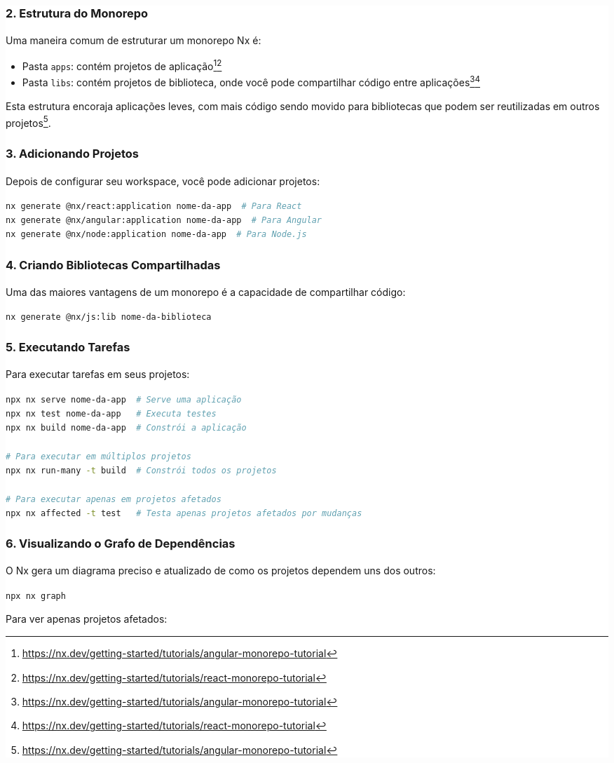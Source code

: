 ### 2. Estrutura do Monorepo

Uma maneira comum de estruturar um monorepo Nx é:

- Pasta `apps`: contém projetos de aplicação[^2_3][^2_5]
- Pasta `libs`: contém projetos de biblioteca, onde você pode compartilhar código entre aplicações[^2_3][^2_5]

Esta estrutura encoraja aplicações leves, com mais código sendo movido para bibliotecas que podem ser reutilizadas em outros projetos[^2_3].

### 3. Adicionando Projetos

Depois de configurar seu workspace, você pode adicionar projetos:

```bash
nx generate @nx/react:application nome-da-app  # Para React
nx generate @nx/angular:application nome-da-app  # Para Angular
nx generate @nx/node:application nome-da-app  # Para Node.js
```


### 4. Criando Bibliotecas Compartilhadas

Uma das maiores vantagens de um monorepo é a capacidade de compartilhar código:

```bash
nx generate @nx/js:lib nome-da-biblioteca
```


### 5. Executando Tarefas

Para executar tarefas em seus projetos:

```bash
npx nx serve nome-da-app  # Serve uma aplicação
npx nx test nome-da-app   # Executa testes
npx nx build nome-da-app  # Constrói a aplicação

# Para executar em múltiplos projetos
npx nx run-many -t build  # Constrói todos os projetos

# Para executar apenas em projetos afetados
npx nx affected -t test   # Testa apenas projetos afetados por mudanças
```


### 6. Visualizando o Grafo de Dependências

O Nx gera um diagrama preciso e atualizado de como os projetos dependem uns dos outros:

```bash
npx nx graph
```

Para ver apenas projetos afetados:


[^1_1]: https://github.com/bezkoder/spring-boot-h2-database-crud
[^1_2]: https://www.youtube.com/watch?v=Wb9OTgi7xKM
[^1_3]: https://stackoverflow.com/questions/39984271/spring-boot-jpa-with-h2-database
[^1_4]: https://initializ.io/blogs/create-crud-rest-api-with-h2-database-and-jpa-with-spring-boot-in-under-15-min/
[^1_5]: https://spring.io/guides/gs/accessing-data-jpa
[^1_6]: https://www.youtube.com/watch?v=Flq7fQRjXx8
[^1_7]: https://www.linkedin.com/posts/danilopereiradeluca_how-to-use-the-h2-database-with-spring-boot-activity-7228762300055248897-AFhD
[^1_8]: https://www.bezkoder.com/spring-boot-jpa-h2-example/
[^1_9]: https://www.baeldung.com/spring-boot-h2-database
[^1_10]: https://dev.to/fullstackhacker/build-api-for-crud-application-with-spring-boot-jpa-h2-1cnm
[^1_11]: https://www.youtube.com/watch?v=8M3ZxWOr3yQ
[^1_12]: https://www.javaguides.net/2020/04/spring-boot-h2-jpa-hibernate-restful-crud-api-tutorial.html
[^2_1]: https://nx.dev/getting-started/intro
[^2_2]: https://graphite.dev/guides/nx-monorepo-toolkit
[^2_3]: https://nx.dev/getting-started/tutorials/angular-monorepo-tutorial
[^2_4]: https://nx.dev/concepts/decisions/why-monorepos
[^2_5]: https://nx.dev/getting-started/tutorials/react-monorepo-tutorial
[^2_6]: https://nx.dev/concepts/decisions/dependency-management
[^2_7]: https://dev.to/hasancse/setting-up-an-nx-monorepo-a-step-by-step-guide-9k4
[^2_8]: https://nx.dev/recipes/tips-n-tricks
[^2_9]: https://www.reddit.com/r/node/comments/1i0m2od/resources_for_monorepo_best_practices/
[^2_10]: https://www.wisp.blog/blog/how-to-bootstrap-a-monorepo-with-nx-a-comprehensive-guide
[^2_11]: https://earthly.dev/blog/nx-monorepos-guide/
[^2_12]: https://github.com/ever-co/ever-gauzy/wiki/Nx-Workspace:-Comprehensive-Guide-for-Generating-Modules-and-Applications
[^2_13]: https://www.youtube.com/watch?v=mVKMse-gFBI
[^2_14]: https://dev.to/nx/nx-the-fastest-growing-monorepo-solution-in-the-js-ecosystem-5en9
[^2_15]: https://www.linkedin.com/pulse/understanding-nx-workspace-structure-complete-guide-angular-patel-bultc
[^2_16]: https://www.reddit.com/r/devops/comments/18smtec/is_monorepo_the_right_way_or_is_there_a_better/
[^2_17]: https://www.qovery.com/blog/nx-architecture-part-1-organizing-and-structuring-a-react-project-with-nx/
[^2_18]: https://elitex.systems/blog/how-to-build-monorepo-with-nx-tool/
[^2_19]: https://semaphoreci.com/blog/javascript-monorepo-nx
[^2_20]: https://www.youtube.com/watch?v=pY10RVeAnbc
[^2_21]: https://www.npmjs.com/package/nx
[^2_22]: https://nx.dev
[^2_23]: https://nx.dev/blog/tailoring-nx-for-your-organization
[^2_24]: https://nx.dev/getting-started/tutorials/typescript-packages-tutorial
[^2_25]: https://www.reddit.com/r/Angular2/comments/1h089wq/what_are_the_current_best_practices_and_emerging/
[^2_26]: https://dev.to/thekrprince/getting-started-with-monorepo-using-nx-17j0
[^2_27]: https://blog.nrwl.io/step-by-step-guide-to-creating-an-expo-monorepo-with-nx-30c976fdc2c1
[^2_28]: https://nx.dev/blog/new-nx-experience-for-typescript-monorepos
[^2_29]: https://www.reddit.com/r/aws/comments/1j2e7qa/nx_monorepo_codepipeline_best_practices/
[^2_30]: https://anymindgroup.com/news/tech-blog/15219/
[^2_31]: https://nx.dev/concepts/decisions/overview
[^2_32]: https://nx.dev/getting-started/why-nx
[^2_33]: https://nx.dev/getting-started/installation
[^2_34]: https://www.youtube.com/watch?v=R-96P5rBhUE
[^2_35]: https://www.youtube.com/watch?v=OQQ1HbKm0EM
[^4_1]: https://docs.npmjs.com/common-errors/
[^4_2]: https://nx.dev/nx-api/nx/documents/create-nx-workspace
[^4_3]: https://emcorrales.com/blog/nodejs-debugging-and-fixing-https-ssl-issues-caused-by-changing-the-self-signed-certificate
[^4_4]: https://www.youtube.com/watch?v=iasw60rZVyg
[^4_5]: https://coderwall.com/p/c2njkg/fix-npm-self_signed_cert_in_chain-or-cert_untrusted-errors
[^4_6]: https://community.esri.com/t5/arcgis-experience-builder-questions/self-signed-certificate-in-certificate-chain/td-p/1358783
[^4_7]: https://stackoverflow.com/questions/9626990/receiving-error-error-ssl-error-self-signed-cert-in-chain-while-using-npm
[^4_8]: https://www.linkedin.com/pulse/handling-self-signed-certificate-errors-nodejs-axios-darrell-tan-ny8dc
[^4_9]: https://stackoverflow.com/questions/34498736/npm-self-signed-cert-in-chain
[^4_10]: https://github.com/eclipse/wildwebdeveloper/issues/579
[^4_11]: https://blog.npmjs.org/post/78165272245/more-help-with-self-signed-cert-in-chain-and-npm.html
[^4_12]: https://stackoverflow.com/questions/45088006/nodejs-error-self-signed-certificate-in-certificate-chain
[^4_13]: https://github.com/yarnpkg/yarn/issues/980
[^4_14]: https://stackoverflow.com/questions/29141153/nodejs-npm-err-code-self-signed-cert-in-chain
[^4_15]: https://www.npmjs.com/package/@nx/workspace
[^4_16]: https://community.render.com/t/nodejs-express-app-issue-with-self-signed-certificate/11443
[^4_17]: https://developercommunity.visualstudio.com/t/npm-install-fails-with-self-signed-cert-in-chain/1587286
[^4_18]: https://community.sonarsource.com/t/how-to-find-logs-about-importing-code-coverage/73317
[^4_19]: https://github.com/oven-sh/bun/issues/7332
[^4_20]: https://cursos.alura.com.br/forum/topico-erro-ao-instalar-o-express-78606
[^4_21]: https://github.com/nodejs/node-gyp/issues/2794
[^4_22]: https://github.com/npm/npm/issues/7519
[^4_23]: https://www.youtube.com/watch?v=O3iOWRugHbA
[^4_24]: https://access.redhat.com/solutions/7081352
[^4_25]: https://community.letsencrypt.org/t/problem-sing-certbot-cert-and-key-file-from-node-js-self-signed/122412
[^4_26]: https://github.com/brianc/node-postgres/issues/2558
[^7_1]: https://nx.dev/getting-started/intro
[^8_1]: https://esbuild.github.io
[^8_2]: https://webpack.js.org
[^8_3]: https://esbuild.github.io
[^8_4]: https://webpack.js.org
[^10_1]: https://www.hotovo.com/blog/speeding-up-webpack-builds-with-esbuild
[^10_2]: https://www.syncfusion.com/blogs/post/webpack-vs-vite-bundler-comparison
[^10_3]: https://stackoverflow.com/questions/74710514/getting-angular-to-build-with-esbuild
[^10_4]: https://esbuild.github.io/getting-started/
[^10_5]: https://blog.logrocket.com/webpack-or-esbuild-why-not-both/
[^10_6]: https://angular.dev/tools/cli/build
[^10_7]: https://bootify.io/frontend/spring-boot-angular-integration.html
[^10_8]: https://www.npmjs.com/package/@angular-builders/custom-esbuild
[^10_9]: https://esbuild.github.io/api/
[^10_10]: https://npmtrends.com/esbuild-vs-rollup-vs-vite-vs-webpack
[^10_11]: https://www.thisdot.co/blog/the-2025-guide-to-js-build-tools
[^10_12]: https://blog.logrocket.com/fast-javascript-bundling-with-esbuild/
[^10_13]: https://www.reddit.com/r/Angular2/comments/1e8rj3r/how_do_you_achieve_micro_frontend_with_angular/
[^10_14]: https://www.reddit.com/r/javascript/comments/ok5sds/cut_down_your_webpack_build_times_by_half_with/
[^10_15]: https://npmtrends.com/esbuild-vs-webpack
[^10_16]: https://angular.io/guide/esbuild
[^10_17]: https://dev.to/karanpratapsingh/blazing-fast-typescript-with-webpack-and-esbuild-4mhh
[^10_18]: https://www.reddit.com/r/reactjs/comments/1flywfx/is_vite_becoming_standard_today/
[^10_19]: https://github.com/angular/angular-cli/issues/26304
[^10_20]: https://news.ycombinator.com/item?id=26401256
[^10_21]: https://www.linkedin.com/posts/siddharth-ss_javascript-esbuild-buildtools-activity-7195633862767521792-9th9
[^10_22]: https://www.reddit.com/r/programming/comments/lekxxu/my_goto_stack_for_web_apps_in_2021_spring_boot/
[^10_23]: https://stackoverflow.com/questions/79362125/how-use-esbuild-instead-of-webpack-for-unit-tests
[^10_24]: https://spring.io/blog/2021/12/17/client-side-development-with-spring-boot-applications-part-2
[^10_25]: https://github.com/vaadin/flow/issues/13624
[^10_26]: https://www.reddit.com/r/Angular2/comments/191tufm/help_micro_frontends_in_2024_with_angular_17/
[^10_27]: https://www.youtube.com/watch?v=Kof6iEKVwzw
[^10_28]: https://www.youtube.com/watch?v=S-jAn_aPTF8
[^10_29]: https://angular-gr.web.app/guide/esbuild
[^10_30]: https://github.com/vaadin/flow/issues/13946
[^10_31]: https://github.com/evanw/esbuild/issues/42
[^10_32]: https://stackoverflow.com/questions/tagged/esbuild
[^10_33]: https://docs.sentry.io/platforms/javascript/guides/angular/sourcemaps/uploading/esbuild/
[^10_34]: https://blixtdev.com/you-dont-need-webpack-3-better-alternatives-for-building-your-javascript/
[^10_35]: https://angular.dev/roadmap
[^10_36]: https://elixirforum.com/t/is-it-worth-using-esbuild/47881
[^11_1]: https://sass-lang.com
[^11_2]: https://lesscss.org
[^13_1]: https://jestjs.io
[^13_2]: https://vitest.dev
[^13_3]: https://blog.webix.com/the-future-of-javascript-in-2025/
[^13_4]: https://www.speakeasy.com/post/vitest-vs-jest
[^13_5]: https://blog.seancoughlin.me/comparing-modern-javascript-testing-frameworks-jest-mocha-and-vitest
[^13_6]: https://www.oliant.io/articles/javascript-trends-predictions-2025
[^13_7]: https://www.wearecapicua.com/blog/jest-vs-vitest
[^13_8]: https://app.studyraid.com/en/read/11292/352278/vitest-vs-other-testing-frameworks
[^13_9]: https://www.linkedin.com/pulse/top-javascript-trends-2025-your-vue-what-next-sofi-nicolson-s0q3e
[^13_10]: https://hackernoon.com/vite-is-overtaking-webpack-as-developers-favorite-option-for-web-development
[^13_11]: https://saucelabs.com/resources/blog/vitest-vs-jest-comparison
[^13_12]: https://tsh.io/blog/frontend-trends-2025-ai-accessibility-dxp/
[^13_13]: https://www.reddit.com/r/node/comments/1ioguv6/is_vitest_still_necessary_in_2025/
[^13_14]: https://www.reddit.com/r/reactjs/comments/10zyse3/is_jest_still_faster_than_vitest/
[^13_15]: https://radixweb.com/blog/top-javascript-usage-statistics
[^13_16]: https://www.deviqa.com/blog/8-software-testing-trends/
[^13_17]: https://raygun.com/blog/javascript-unit-testing-frameworks/
[^13_18]: https://elitex.systems/blog/javascript-trends/
[^13_19]: https://romeerez.hashnode.dev/best-nodejs-test-framework-with-benchmarks
[^13_20]: https://keploy.io/blog/community/migrate-from-jest-to-vitest
[^13_21]: https://javascript.plainenglish.io/5-javascript-trends-and-insights-for-web-development-in-2025-7597df456c2d
[^13_22]: https://www.lambdatest.com/blog/best-javascript-unit-testing-frameworks/
[^14_1]: https://playwright.dev
[^14_2]: https://www.cypress.io
[^14_3]: https://luxequality.com/blog/playwright-vs-cypress/
[^14_4]: https://www.headspin.io/blog/cypress-vs-playwright-comparison-guide
[^14_5]: https://www.testdevlab.com/blog/cypress-or-playwright-which-testing-framework-should-you-choose
[^14_6]: https://www.linkedin.com/pulse/pros-cons-different-ui-automation-test-tools-playwright-craig-risi
[^14_7]: https://talent500.com/blog/cypress-vs-playwright-with-pros-and-cons/
[^14_8]: https://www.checklyhq.com/learn/playwright/playwright-vs-cypress/
[^14_9]: https://www.lambdatest.com/blog/cypress-vs-playwright/
[^14_10]: https://www.linkedin.com/pulse/cypress-disadvantages-amit-kumar-verma-yya8f
[^14_11]: https://blog.appsignal.com/2024/05/22/cypress-vs-playwright-for-node-a-head-to-head-comparison.html
[^14_12]: https://testautomationtools.dev/playwright-overview/
[^14_13]: https://www.craigrisi.com/post/the-pros-and-cons-of-different-ui-automation-test-tools-cypress
[^14_14]: https://keploy.io/blog/community/playwright-vs-cypress-choosing-the-best-e2e-testing-framework
[^14_15]: https://blog.seancoughlin.me/comparing-javascript-end-to-end-testing-frameworks-cypress-vs-selenium-vs-playwright
[^14_16]: https://testomat.io/blog/playwright-vs-selenium-vs-cypress-a-detailed-comparison/
[^14_17]: https://www.browserstack.com/guide/playwright-vs-cypress
[^14_18]: https://katalon.com/resources-center/blog/playwright-vs-cypress
[^14_19]: https://testgrid.io/blog/cypress-vs-playwright/
[^14_20]: https://test-automation.blog/playwright/advantages-and-disadvantages-of-playwright/
[^14_21]: https://www.thetesttribe.com/blog/selenium-vs-cypress/
[^14_22]: https://www.reddit.com/r/QualityAssurance/comments/1437c5d/deciding_between_playwright_vs_cypress/
[^14_23]: https://multilogin.com/blog/test-automation-playwright-vs-selenium/
[^14_24]: https://www.browserstack.com/guide/cypress-vs-selenium
[^14_25]: https://testsigma.com/blog/playwright-vs-cypress/
[^14_26]: https://www.linkedin.com/pulse/pros-cons-playwright-automation-framework-dmitry-loukine-weyoc
[^14_27]: https://www.xtivia.com/blog/cypress-vs-selenium/
[^14_28]: https://www.devstringx.com/playwright-tool
[^14_29]: https://www.testingxperts.com/blog/playwright-vs-cypress/
[^14_30]: https://www.qatouch.com/blog/playwright-vs-cypress/
[^14_31]: https://www.reddit.com/r/nextjs/comments/18oevy0/cypress_vs_playwright/
[^17_1]: https://nx.dev/getting-started/intro
[^17_2]: https://nx.dev/nx-api/nx/documents/create-nx-workspace
[^17_3]: https://nx.dev/recipes/running-tasks/workspace-watching
[^17_4]: https://stackoverflow.com/questions/73540534/cannot-create-nx-workspace-although-it-says-it-has-successfully-created-workspac
[^17_5]: https://egghead.io/lessons/next-js-create-a-next-js-web-application-with-nx
[^17_6]: https://www.smashingmagazine.com/2021/10/optimizing-nextjs-applications-nx/
[^17_7]: https://github.com/nrwl/nx/issues/15526
[^17_8]: https://github.com/nrwl/nx/issues/27270
[^17_9]: https://blog.nrwl.io/nx-conf-2021-agenda-now-online-db551eb47c2f
[^17_10]: https://github.com/nrwl/nx/issues/26805
[^17_11]: https://nx.dev/recipes/adopting-nx/adding-to-existing-project
[^17_12]: https://github.com/nrwl/nx/issues/21698
[^17_13]: https://nx.dev/nx-api/nx/documents/list
[^17_14]: https://nx.dev/getting-started/tutorials/typescript-packages-tutorial
[^17_15]: https://stackoverflow.com/questions/62459815/make-node-application-executable-in-a-nx-workspace
[^17_16]: https://www.npmjs.com/package/create-nx-workspace
[^17_17]: https://nx.dev/getting-started/tutorials/angular-monorepo-tutorial
[^17_18]: https://nx.dev/nx-api/js
[^17_19]: https://nx.dev/nx-api/nx/documents/show
[^17_20]: https://nx.dev/recipes/angular/migration/angular
[^17_21]: https://nx.dev/getting-started/intro
[^17_22]: https://stackoverflow.com/questions/61778883/adding-multiple-existing-angular-projects-into-an-nx-workspace-monorepo
[^17_23]: https://www.youtube.com/watch?v=XVJIXcC-7Kc
[^17_24]: https://www.youtube.com/watch?v=ZAO0yXupIIE
[^17_25]: https://github.com/nrwl/nx/issues/16326
[^17_26]: https://angular.love/full-stack-apps-with-angular-and-nestjs-in-an-nx-monorepo/
[^17_27]: https://stackoverflow.com/questions/66913976/failed-to-create-nx-workspace
[^17_28]: https://duncanhunter.gitbook.io/enterprise-angular-applications-with-ngrx-and-nx/introduction/2-creating-an-nx-workspace
[^17_29]: https://dev.to/serifcolakel/creating-nx-workspace-with-eslint-prettier-and-husky-configuration-2dl2
[^17_30]: https://www.youtube.com/watch?v=LYPVrWQNnEc
[^17_31]: https://nx.dev/features/explore-graph
[^17_32]: https://nx.dev/nx-api/angular/generators/application
[^17_33]: https://dev.to/technbuzz/getting-started-with-angular-and-nx-270e
[^17_34]: https://dev.to/beeman/set-up-and-configure-a-new-nx-workspace-1oh6
[^17_35]: https://dev.to/codewithahsan/how-to-add-angular-to-an-existing-empty-nx-workspace-28ji
[^17_36]: https://www.youtube.com/watch?v=dJG9zH30c-o
[^17_37]: https://nx.dev/nx-api/angular
[^19_1]: https://nx.dev/concepts/decisions/folder-structure
[^19_2]: https://stackoverflow.com/questions/51763075/why-does-nrwl-nx-create-a-separate-e2e-project-for-each-app
[^19_3]: https://stackoverflow.com/questions/74801356/nx-how-to-create-a-nx-workspace-in-an-existing-empty-git-repository-instead-of
[^19_4]: https://www.qovery.com/blog/nx-architecture-part-1-organizing-and-structuring-a-react-project-with-nx/
[^19_5]: https://nx.dev/blog/virtuous-cycle-of-workspace-structure
[^19_6]: https://github.com/nrwl/nx/issues/27006
[^19_7]: https://nx.dev/community
[^19_8]: https://community.sw.siemens.com/s/question/0D54O000061xQvZSAU/change-template-directory
[^19_9]: https://community.sw.siemens.com/s/question/0D54O000061x2apSAA/startup-and-application-folder
[^19_10]: https://github.com/nrwl/nx/issues/6344
[^19_11]: https://stackoverflow.com/questions/tagged/nx-workspace
[^19_12]: https://github.com/nrwl/nx/issues/14250
[^19_13]: https://github.com/nrwl/nx/issues/18451
[^19_14]: https://sakalim.com/content/create-a-node-js-command-line-library-with-nrwl-nx-workspace
[^19_15]: https://github.com/nrwl/nx/issues/581
[^19_16]: https://www.cypress.io/blog/share-cypress-commands-in-an-nx-workspace
[^19_17]: https://nx.dev/nx-api/plugin/generators/e2e-project
[^19_18]: https://dev.to/chiubaka/faithful-e2e-testing-of-nx-preset-generators-m5a
[^19_19]: https://www.angulararchitects.io/blog/tutorial-first-steps-with-nx-and-angular-architecture/
[^19_20]: https://nx.dev/nx-api/workspace
[^19_21]: https://egghead.io/lessons/cypress-write-e2e-tests-for-our-next-js-application-with-nx-and-cypress
[^20_1]: https://stackoverflow.com/questions/72099037/nx-dev-creating-first-app-failure-with-cannot-find-module
[^20_2]: https://stackoverflow.com/questions/72315373/cannot-find-module-nx-src-config-workspaces-on-creating-a-react-app-on-existin/72319236
[^20_3]: https://community.fly.io/t/deploy-nodejs-in-nx-monorepo/14115
[^20_4]: https://sakalim.com/content/create-a-node-js-command-line-library-with-nrwl-nx-workspace
[^20_5]: https://github.com/nrwl/nx/issues/18490
[^20_6]: https://github.com/nrwl/nx/issues/9823
[^20_7]: https://github.com/nrwl/nx/issues/18541
[^20_8]: https://github.com/nrwl/nx/issues/14013
[^20_9]: https://community.temporal.io/t/webpack-doesnt-include-node-js-polyfills/5820
[^20_10]: https://nx.dev/troubleshooting/troubleshoot-nx-install-issues
[^20_11]: https://blog.nrwl.io/nx-15-7-node-support-angular-lts-lockfile-pruning-46f067090711
[^20_12]: https://www.reddit.com/r/Angular2/comments/11w237g/cant_get_started_with_nx_angular_ionic/
[^20_13]: https://answers.netlify.com/t/could-not-find-a-production-build-nextjs-in-nx-monorepo/83985
[^20_14]: https://github.com/nrwl/nx/issues/9168
[^20_15]: https://www.npmjs.com/package/@nrwl/node
[^20_16]: https://stackoverflow.com/questions/tagged/nx.dev?tab=Votes
[^20_17]: https://trumbitta.hashnode.dev/nx-sharing-code-between-applications
[^20_18]: https://dev.to/nx/building-node-apps-with-nx-dev-tools-2o8b?comments_sort=oldest
[^20_19]: https://nx.dev/recipes/adopting-nx/adding-to-existing-project
[^20_20]: https://www.youtube.com/watch?v=iIh5h_G52kI
[^20_21]: https://nx.dev/recipes/node/application-proxies
[^20_22]: https://nx.dev/nx-api/node
[^20_23]: https://github.com/nrwl/nx-console/issues/957
[^20_24]: https://stackoverflow.com/questions/62459815/make-node-application-executable-in-a-nx-workspace
[^20_25]: https://nx.dev/showcase/example-repos/add-express
[^20_26]: https://egghead.io/lessons/javascript-install-and-use-external-npm-packages-in-an-nx-workspace
[^20_27]: https://www.npmjs.com/package/@harves%2Fnx-node-esm-plugin
[^20_28]: https://sentry.io/answers/how-do-i-resolve-cannot-find-module-error-using-node-js/
[^20_29]: https://trumbitta.hashnode.dev/baking-a-backend-service-with-nx
[^20_30]: https://blog.nrwl.io/building-node-applications-with-nx-dev-tools-f41035f771ae
[^20_31]: https://www.youtube.com/watch?v=yFmE-NFYjIc
[^20_32]: https://egghead.io/lessons/javascript-create-an-express-backend-api-in-an-nx-workspace
[^20_33]: https://gist.github.com/juristr/776ed569eb067c24c2936b01a5a000a5
[^20_34]: https://www.youtube.com/watch?v=K4f-fMuAoRY
[^20_35]: https://nx.dev/nx-api/node/generators/application
[^21_1]: https://www.reddit.com/r/typescript/comments/1e7acbn/why_cant_i_do_npm_install_after_setting_up_eslint/
[^21_2]: https://www.squash.io/how-to-fix-npm-err-code-eresolve-issues/
[^21_3]: https://nx.dev/troubleshooting/troubleshoot-nx-install-issues
[^21_4]: https://www.linkedin.com/pulse/npm-install-legacy-peer-deps-vs-force-shaharyar-saleem
[^21_5]: https://vaadin.com/forum/t/resolution-conflict-in-vitejs-plugin-react-when-using-nx-19-and-hilla-2-1-3/166301
[^21_6]: https://stackoverflow.com/questions/66239691/what-does-npm-install-legacy-peer-deps-do-exactly-when-is-it-recommended-wh
[^21_7]: https://community.atlassian.com/forums/Bitbucket-questions/Pipeline-error-Cannot-find-module-nx-nx-linux-x64-gnu/qaq-p/2699009
[^21_8]: https://futurepixels.co.uk/posts/using--legacy-peer-deps-in-nodejs/
[^21_9]: https://github.com/nrwl/nx/issues/10390
[^21_10]: https://cursos.alura.com.br/forum/topico-angular-npm-err-code-eresolve-erro-no-package-lock-json-229526
[^21_11]: https://github.com/nrwl/nx/issues/29695
[^21_12]: https://nx.dev/getting-started/installation
[^21_13]: https://nx.dev/nx-api/workspace/documents/nx-nodejs-typescript-version-matrix
[^21_14]: https://github.com/nrwl/nx/issues/28423
[^21_15]: https://www.npmjs.com/package/@nrwl/node
[^21_16]: https://github.com/nrwl/nx/issues/26517
[^21_17]: https://www.youtube.com/watch?v=vn97BdYx2K8
[^21_18]: https://www.npmjs.com/package/eslint
[^21_19]: https://stackoverflow.com/questions/64573177/unable-to-resolve-dependency-tree-error-when-installing-npm-packages
[^21_20]: https://devs.keenthemes.com/question/trouble-installing-demo1-angular
[^21_21]: https://github.com/nrwl/nx/issues/26082
[^21_22]: https://github.com/nrwl/nx/issues/26675
[^21_23]: https://vitest.dev/guide/common-errors.html
[^21_24]: https://nx.dev/getting-started/tutorials/typescript-packages-tutorial
[^21_25]: https://storybook.js.org/docs/migration-guide
[^21_26]: https://stackoverflow.com/tags/npm-install?sort=active
[^21_27]: https://stackoverflow.com/questions/tagged/npx?pagesize=50
[^21_28]: https://www.reddit.com/r/Angular2/comments/11w237g/cant_get_started_with_nx_angular_ionic/
[^21_29]: https://timdeschryver.dev/blog/resolving-a-failing-nx-post-install
[^21_30]: https://vitest.dev/guide/common-errors
[^22_1]: https://www.reddit.com/r/react/comments/1czrljg/can_someone_please_help_in_getting_this_resolved/
[^22_2]: https://stackoverflow.com/questions/79163477/running-npm-update-doesnt
[^22_3]: https://stackoverflow.com/questions/70854943/node-npm-glob
[^22_4]: https://stackoverflow.com/questions/79090299/how-to-fix-deprecated-inflight1-0-6-warning-on-using-npm-i
[^22_5]: https://www.cin.ufpe.br/~tsb4/trash/node_modules/npm/docs/public/cli-commands/npm-outdated/
[^22_6]: https://www.npmjs.com/package/@jil/inflight?activeTab=versions
[^22_7]: https://www.npmjs.com/package/glob-promise
[^22_8]: https://www.npmjs.com/package/glob
[^22_9]: https://github.com/kelektiv/node.bcrypt.js/issues/1041
[^22_10]: https://www.npmjs.com/package/glob/v/9.0.0
[^22_11]: https://www.npmjs.com/package/inflight
[^22_12]: https://www.reddit.com/r/react/comments/1czrljg/can_someone_please_help_in_getting_this_resolved/?tl=pt-br
[^22_13]: https://github.com/mochajs/mocha/issues/5148
[^22_14]: https://deps.dev/npm/inflight/1.0.6
[^22_15]: https://github.com/jestjs/jest/issues/15173
[^22_16]: https://socket.dev/npm/package/inflight
[^22_17]: https://www.npmjs.com/package/glob/v/8.0.2
[^22_18]: https://deps.dev/npm/glob/8.0.2/dependencies
[^22_19]: https://github.com/jestjs/jest/issues/15087
[^22_20]: https://github.com/isaacs/node-glob/issues/596
[^22_21]: https://www.npmjs.com/search?q=glob
[^22_22]: https://npm.io/package/inflight
[^22_23]: https://www.npmjs.com/package/glob-stream
[^22_24]: https://security.snyk.io/package/npm/inflight
[^22_25]: https://snyk.io/node-js/glob
[^22_26]: https://socket.dev/npm/package/inflight-lru
[^22_27]: https://www.developpez.net/forums/d2172474/javascript/nodejs/installation-d-expo-npm-warn-deprecated-inflight-1-0-6-a/
[^22_28]: https://www.npmjs.com/package/glob/v/7.0.4
[^22_29]: https://stackoverflow.com/questions/35525436/cannot-find-module-glob
[^22_30]: https://www.npmjs.com/package/@types/inflight
[^22_31]: https://www.npmjs.com/package/glob-all
[^23_1]: https://docs.npmjs.com/common-errors/
[^23_2]: https://cheapsslweb.com/blog/fixing-unable-to-get-issuer-cert-locally-error/
[^23_3]: https://www.heatware.net/tech-tips/npm-unable-to-get-local-issuer-certificate/
[^23_4]: https://www.youtube.com/watch?v=glM8CBthVVg
[^23_5]: https://stackoverflow.com/questions/72686052/how-can-i-fix-eresolve-unable-to-resolve-dependency-tree-for-npm-install/72686157
[^23_6]: https://www.youtube.com/watch?v=d2zMMO75aWw
[^23_7]: https://www.squash.io/how-to-fix-npm-unable-to-get-local-issuer-certificate/
[^23_8]: https://www.squash.io/how-to-fix-npm-err-eresolve-unable-to-resolve-dependency-tree/
[^23_9]: https://stackoverflow.com/questions/78031577/npm-install-gives-eresolve-errors-even-after-version-downgrade/78078930
[^23_10]: https://cursos.alura.com.br/forum/topico-angular-npm-err-code-eresolve-erro-no-package-lock-json-229526
[^23_11]: https://stackoverflow.com/questions/64573177/unable-to-resolve-dependency-tree-error-when-installing-npm-packages
[^23_12]: https://stackoverflow.com/questions/71830754/npm-err-code-eresolve-npm-err-eresolve-unable-to-resolve-dependency-tree-in-re
[^23_13]: https://github.com/tuxedocomputers/tuxedo-control-center/issues/371
[^23_14]: https://github.com/npm/npm/issues/20191
[^23_15]: https://support.bigcommerce.com/s/question/0D5TS00000Irj7y0AB/stencil-cli-installation-problem-on-m1-macbook?language=en_US
[^23_16]: https://forum.ionicframework.com/t/terminal-ionic-start-gives-npm-err/225159
[^23_17]: https://github.com/raineorshine/npm-check-updates/issues/1467
[^23_18]: https://cursos.alura.com.br/forum/topico-npm-erro-474052
[^23_19]: https://stackoverflow.com/questions/65549858/eresolve-unable-to-resolve-dependency-tree-when-installing-npm-react-facebook
[^23_20]: https://github.com/npm/npm/issues/7519
[^23_21]: https://github.com/nodejs/help/issues/3815
[^23_22]: https://community.esri.com/t5/arcgis-experience-builder-questions/experience-builder-developer-edition-1-12-install/td-p/1325977
[^23_23]: https://4each.com.br/threads/how-can-i-fix-eresolve-unable-to-resolve-dependency-tree-for-npm-install-duplicate.99537/
[^23_24]: https://github.com/s-yadav/react-number-format/issues/751
[^23_25]: https://www.youtube.com/watch?v=EE0ggN0EO_s
[^23_26]: https://github.com/DeborahK/Angular-GettingStarted/issues/143
[^23_27]: https://experienceleaguecommunities.adobe.com/t5/adobe-developer-questions/could-not-download-npm-could-not-download-https-registry-npmjs/td-p/644841
[^23_28]: https://www.youtube.com/watch?v=GZWsp0xyrbA
[^26_1]: https://kinsta.com/knowledgebase/what-is-express-js/
[^26_2]: https://slashdev.io/-guide-to-building-fast-backends-in-fastify-in-2024
[^26_3]: https://koajs.com
[^26_4]: https://dev.to/rayenmabrouk/why-nestjs-is-the-new-gold-standard-for-node-backend-development-lm
[^26_5]: https://developer.mozilla.org/en-US/docs/Learn_web_development/Extensions/Server-side/Express_Nodejs/Introduction
[^26_6]: https://fastify.io
[^26_7]: https://github.com/daniloab/koa-crud-backend
[^26_8]: https://amplication.com/blog/why-choose-nestjs-as-your-backend-framework-amplication
[^26_9]: https://expressjs.com
[^26_10]: https://www.linkedin.com/pulse/building-scalable-backend-fastify-typescript-prisma-ashim-rudra-paul-7qyjc
[^26_11]: https://support.servbay.com/nodejs/backend-frameworks/create-and-run-koajs-project
[^26_12]: https://www.reddit.com/r/webdev/comments/16kta0k/is_nestjs_a_viable_framework_to_learn_practical/
[^26_13]: https://expressjs.com/pt-br/
[^26_14]: https://fastify.dev/docs/latest/Guides/Getting-Started/
[^26_15]: https://dev.to/alexmercedcoder/intro-to-building-backend-servers-with-koajs-1cbi
[^26_16]: https://nestjs.com
[^26_17]: https://www.reddit.com/r/node/comments/10duf7e/is_expressjs_a_good_idea_for_backend/
[^26_18]: https://github.com/fastify/fastify
[^26_19]: https://github.com/koajs/koa
[^26_20]: https://docs.nestjs.com